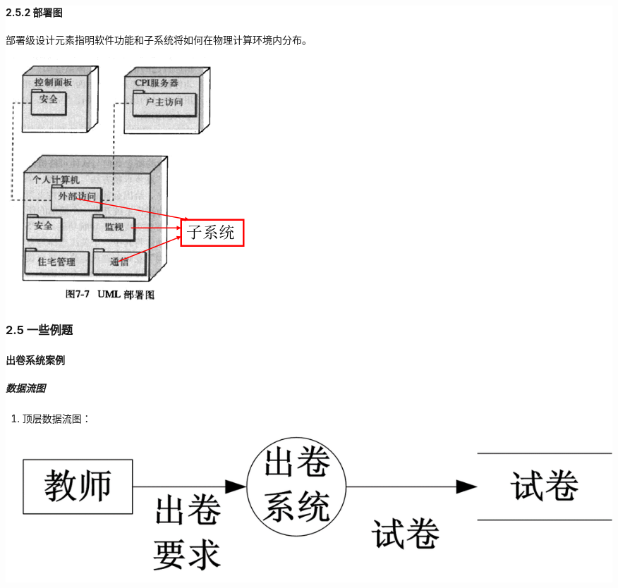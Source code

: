 #### 2.5.2 部署图

部署级设计元素指明软件功能和子系统将如何在物理计算环境内分布。

<img src="./简答&综合.assets/image-20231222211548611.png" alt="image-20231222211548611" style="zoom:50%;" />

### 2.5 一些例题

#### 出卷系统案例

##### 数据流图

1. 顶层数据流图：

   ![image-20231222141728502](./简答&综合.assets/image-20231222141728502.png)
